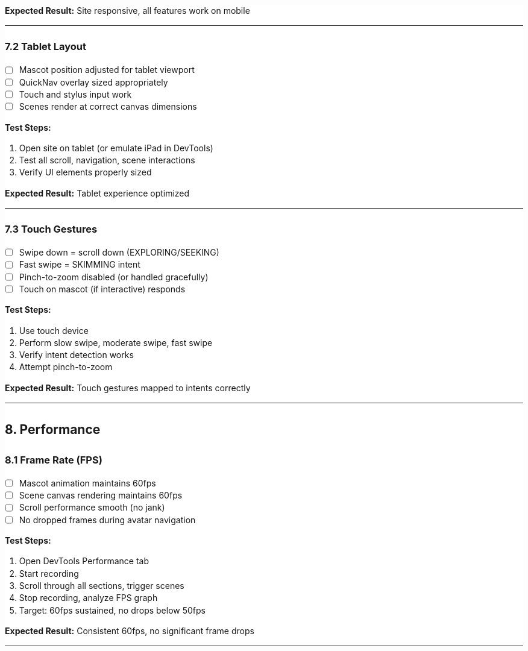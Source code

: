 **Expected Result:** Site responsive, all features work on mobile

---

### 7.2 Tablet Layout
- [ ] Mascot position adjusted for tablet viewport
- [ ] QuickNav overlay sized appropriately
- [ ] Touch and stylus input work
- [ ] Scenes render at correct canvas dimensions

**Test Steps:**
1. Open site on tablet (or emulate iPad in DevTools)
2. Test all scroll, navigation, scene interactions
3. Verify UI elements properly sized

**Expected Result:** Tablet experience optimized

---

### 7.3 Touch Gestures
- [ ] Swipe down = scroll down (EXPLORING/SEEKING)
- [ ] Fast swipe = SKIMMING intent
- [ ] Pinch-to-zoom disabled (or handled gracefully)
- [ ] Touch on mascot (if interactive) responds

**Test Steps:**
1. Use touch device
2. Perform slow swipe, moderate swipe, fast swipe
3. Verify intent detection works
4. Attempt pinch-to-zoom

**Expected Result:** Touch gestures mapped to intents correctly

---

## 8. Performance

### 8.1 Frame Rate (FPS)
- [ ] Mascot animation maintains 60fps
- [ ] Scene canvas rendering maintains 60fps
- [ ] Scroll performance smooth (no jank)
- [ ] No dropped frames during avatar navigation

**Test Steps:**
1. Open DevTools Performance tab
2. Start recording
3. Scroll through all sections, trigger scenes
4. Stop recording, analyze FPS graph
5. Target: 60fps sustained, no drops below 50fps

**Expected Result:** Consistent 60fps, no significant frame drops

---
